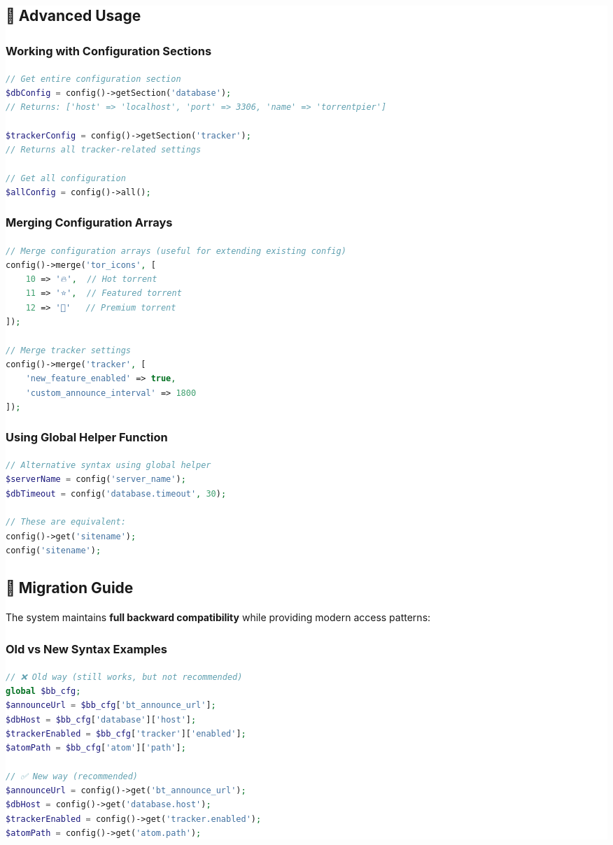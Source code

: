 ## 🔧 Advanced Usage

### Working with Configuration Sections

```php
// Get entire configuration section
$dbConfig = config()->getSection('database');
// Returns: ['host' => 'localhost', 'port' => 3306, 'name' => 'torrentpier']

$trackerConfig = config()->getSection('tracker');
// Returns all tracker-related settings

// Get all configuration
$allConfig = config()->all();
```

### Merging Configuration Arrays

```php
// Merge configuration arrays (useful for extending existing config)
config()->merge('tor_icons', [
    10 => '🔥',  // Hot torrent
    11 => '⭐',  // Featured torrent
    12 => '💎'   // Premium torrent
]);

// Merge tracker settings
config()->merge('tracker', [
    'new_feature_enabled' => true,
    'custom_announce_interval' => 1800
]);
```

### Using Global Helper Function

```php
// Alternative syntax using global helper
$serverName = config('server_name');
$dbTimeout = config('database.timeout', 30);

// These are equivalent:
config()->get('sitename');
config('sitename');
```

## 🔄 Migration Guide

The system maintains **full backward compatibility** while providing modern access patterns:

### Old vs New Syntax Examples

```php
// ❌ Old way (still works, but not recommended)
global $bb_cfg;
$announceUrl = $bb_cfg['bt_announce_url'];
$dbHost = $bb_cfg['database']['host'];
$trackerEnabled = $bb_cfg['tracker']['enabled'];
$atomPath = $bb_cfg['atom']['path'];

// ✅ New way (recommended)
$announceUrl = config()->get('bt_announce_url');
$dbHost = config()->get('database.host');
$trackerEnabled = config()->get('tracker.enabled');
$atomPath = config()->get('atom.path');
```